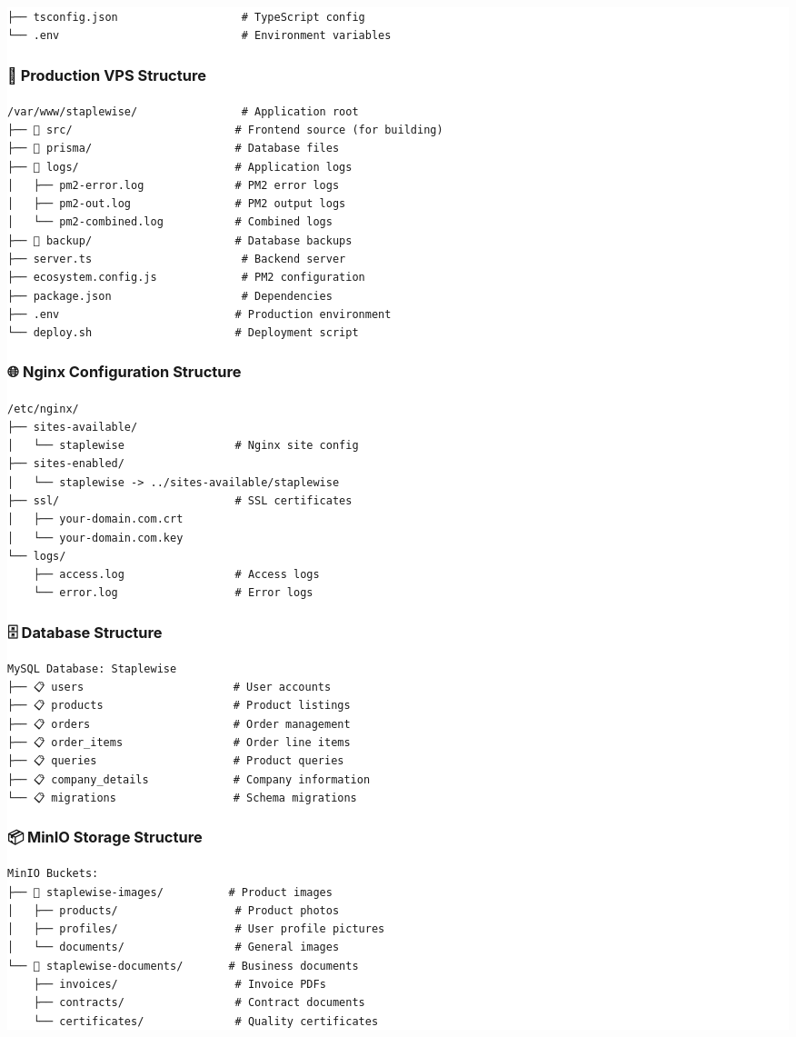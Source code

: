 ```
├── tsconfig.json                   # TypeScript config
└── .env                            # Environment variables
```

### 🚀 **Production VPS Structure**
```
/var/www/staplewise/                # Application root
├── 📁 src/                         # Frontend source (for building)
├── 📁 prisma/                      # Database files
├── 📁 logs/                        # Application logs
│   ├── pm2-error.log              # PM2 error logs
│   ├── pm2-out.log                # PM2 output logs
│   └── pm2-combined.log           # Combined logs
├── 📁 backup/                      # Database backups
├── server.ts                       # Backend server
├── ecosystem.config.js             # PM2 configuration
├── package.json                    # Dependencies
├── .env                           # Production environment
└── deploy.sh                      # Deployment script
```

### 🌐 **Nginx Configuration Structure**
```
/etc/nginx/
├── sites-available/
│   └── staplewise                 # Nginx site config
├── sites-enabled/
│   └── staplewise -> ../sites-available/staplewise
├── ssl/                           # SSL certificates
│   ├── your-domain.com.crt
│   └── your-domain.com.key
└── logs/
    ├── access.log                 # Access logs
    └── error.log                  # Error logs
```

### 🗄️ **Database Structure**
```
MySQL Database: Staplewise
├── 📋 users                       # User accounts
├── 📋 products                    # Product listings
├── 📋 orders                      # Order management
├── 📋 order_items                 # Order line items
├── 📋 queries                     # Product queries
├── 📋 company_details             # Company information
└── 📋 migrations                  # Schema migrations
```

### 📦 **MinIO Storage Structure**
```
MinIO Buckets:
├── 📁 staplewise-images/          # Product images
│   ├── products/                  # Product photos
│   ├── profiles/                  # User profile pictures
│   └── documents/                 # General images
└── 📁 staplewise-documents/       # Business documents
    ├── invoices/                  # Invoice PDFs
    ├── contracts/                 # Contract documents
    └── certificates/              # Quality certificates
```
